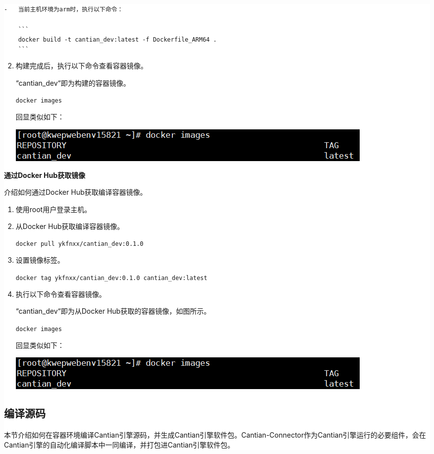     -   当前主机环境为arm时，执行以下命令：

        ```
        docker build -t cantian_dev:latest -f Dockerfile_ARM64 .
        ```

2.  构建完成后，执行以下命令查看容器镜像。

    “cantian\_dev“即为构建的容器镜像。

    ```
    docker images
    ```

    回显类似如下：

    ![](figures/1705455515494.png)

**通过Docker Hub获取镜像<a name="zh-cn_topic_0000001817435653_section1585783101812"></a>**

介绍如何通过Docker Hub获取编译容器镜像。

1.  使用root用户登录主机。
2.  从Docker Hub获取编译容器镜像。

    ```
    docker pull ykfnxx/cantian_dev:0.1.0
    ```

1.  设置镜像标签。

    ```
    docker tag ykfnxx/cantian_dev:0.1.0 cantian_dev:latest
    ```

2.  执行以下命令查看容器镜像。

    “cantian\_dev“即为从Docker Hub获取的容器镜像，如图所示。

    ```
    docker images
    ```

    回显类似如下：

    ![](figures/1705455515494-0.png)

## 编译源码<a name="ZH-CN_TOPIC_0000001806184594"></a>

本节介绍如何在容器环境编译Cantian引擎源码，并生成Cantian引擎软件包。Cantian-Connector作为Cantian引擎运行的必要组件，会在Cantian引擎的自动化编译脚本中一同编译，并打包进Cantian引擎软件包。
